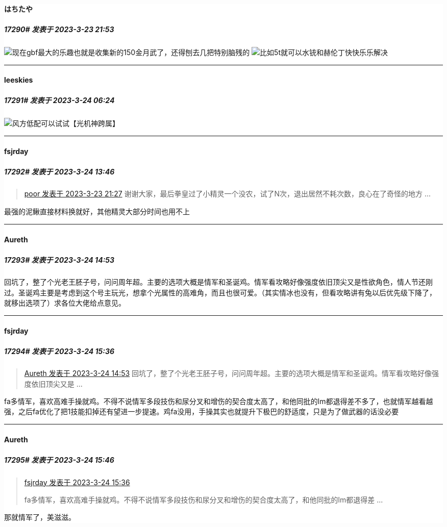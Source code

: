 ####  はちたや  
##### 17290#       发表于 2023-3-23 21:53

<img src="https://static.saraba1st.com/image/smiley/face2017/013.png" referrerpolicy="no-referrer">现在gbf最大的乐趣也就是收集新的150金月武了，还得刨去几把特别脑残的
<img src="https://static.saraba1st.com/image/smiley/face2017/067.png" referrerpolicy="no-referrer">比如5t就可以水铳和赫伦丁快快乐乐解决


*****

####  leeskies  
##### 17291#       发表于 2023-3-24 06:24

<img src="https://static.saraba1st.com/image/smiley/face2017/066.png" referrerpolicy="no-referrer">风方低配可以试试【光机神跨属】


*****

####  fsjrday  
##### 17292#       发表于 2023-3-24 13:46

<blockquote><a href="httphttps://bbs.saraba1st.com/2b/forum.php?mod=redirect&amp;goto=findpost&amp;pid=60199183&amp;ptid=1158205" target="_blank">poor 发表于 2023-3-23 21:27</a>
谢谢大家，最后拳皇过了小精灵一个没农，试了N次，退出居然不耗次数，良心在了奇怪的地方 ...</blockquote>
最强的泥鳅直接材料换就好，其他精灵大部分时间也用不上

*****

####  Aureth  
##### 17293#       发表于 2023-3-24 14:53

回坑了，整了个光老王胚子号，问问周年超。主要的选项大概是情军和圣诞鸡。情军看攻略好像强度依旧顶尖又是性欲角色，情人节还刚过。圣诞鸡主要是考虑到这个号主玩光，想拿个光属性的高难角，而且也很可爱。（其实情冰也没有，但看攻略讲有兔以后优先级下降了，就移出选项了）求各位大佬给点意见。

*****

####  fsjrday  
##### 17294#       发表于 2023-3-24 15:36

<blockquote><a href="httphttps://bbs.saraba1st.com/2b/forum.php?mod=redirect&amp;goto=findpost&amp;pid=60207172&amp;ptid=1158205" target="_blank">Aureth 发表于 2023-3-24 14:53</a>
回坑了，整了个光老王胚子号，问问周年超。主要的选项大概是情军和圣诞鸡。情军看攻略好像强度依旧顶尖又是 ...</blockquote>
fa多情军，喜欢高难手操就鸡。不得不说情军多段技伤和尿分叉和增伤的契合度太高了，和他同批的lm都退得差不多了，也就情军越看越强，之后fa优化了把1技能扣掉还有望进一步提速。鸡fa没用，手操其实也就提升下极巴的舒适度，只是为了做武器的话没必要

*****

####  Aureth  
##### 17295#       发表于 2023-3-24 15:46

<blockquote><a href="httphttps://bbs.saraba1st.com/2b/forum.php?mod=redirect&amp;goto=findpost&amp;pid=60207788&amp;ptid=1158205" target="_blank">fsjrday 发表于 2023-3-24 15:36</a>

fa多情军，喜欢高难手操就鸡。不得不说情军多段技伤和尿分叉和增伤的契合度太高了，和他同批的lm都退得差 ...</blockquote>
那就情军了，美滋滋。
